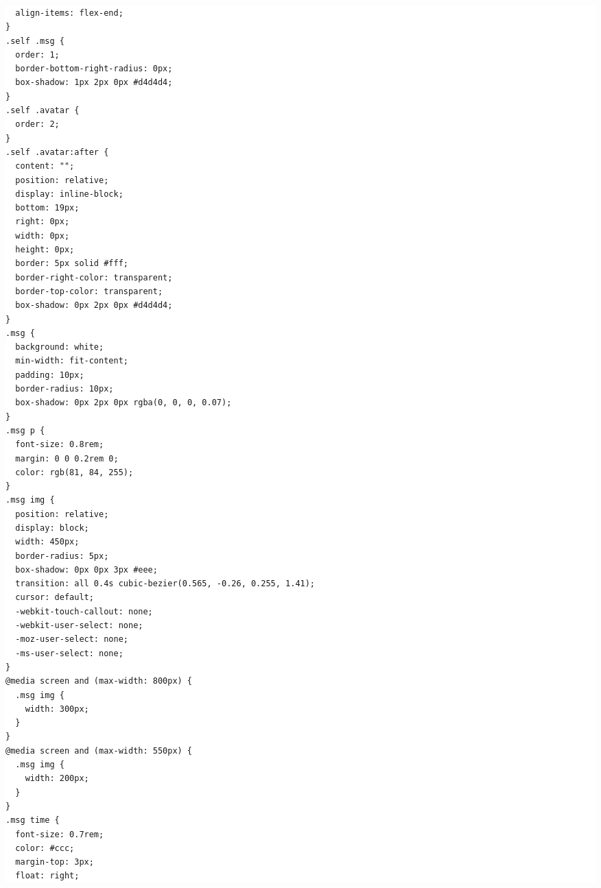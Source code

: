 ```
  align-items: flex-end;
}
.self .msg {
  order: 1;
  border-bottom-right-radius: 0px;
  box-shadow: 1px 2px 0px #d4d4d4;
}
.self .avatar {
  order: 2;
}
.self .avatar:after {
  content: "";
  position: relative;
  display: inline-block;
  bottom: 19px;
  right: 0px;
  width: 0px;
  height: 0px;
  border: 5px solid #fff;
  border-right-color: transparent;
  border-top-color: transparent;
  box-shadow: 0px 2px 0px #d4d4d4;
}
.msg {
  background: white;
  min-width: fit-content;
  padding: 10px;
  border-radius: 10px;
  box-shadow: 0px 2px 0px rgba(0, 0, 0, 0.07);
}
.msg p {
  font-size: 0.8rem;
  margin: 0 0 0.2rem 0;
  color: rgb(81, 84, 255);
}
.msg img {
  position: relative;
  display: block;
  width: 450px;
  border-radius: 5px;
  box-shadow: 0px 0px 3px #eee;
  transition: all 0.4s cubic-bezier(0.565, -0.26, 0.255, 1.41);
  cursor: default;
  -webkit-touch-callout: none;
  -webkit-user-select: none;
  -moz-user-select: none;
  -ms-user-select: none;
}
@media screen and (max-width: 800px) {
  .msg img {
    width: 300px;
  }
}
@media screen and (max-width: 550px) {
  .msg img {
    width: 200px;
  }
}
.msg time {
  font-size: 0.7rem;
  color: #ccc;
  margin-top: 3px;
  float: right;
```